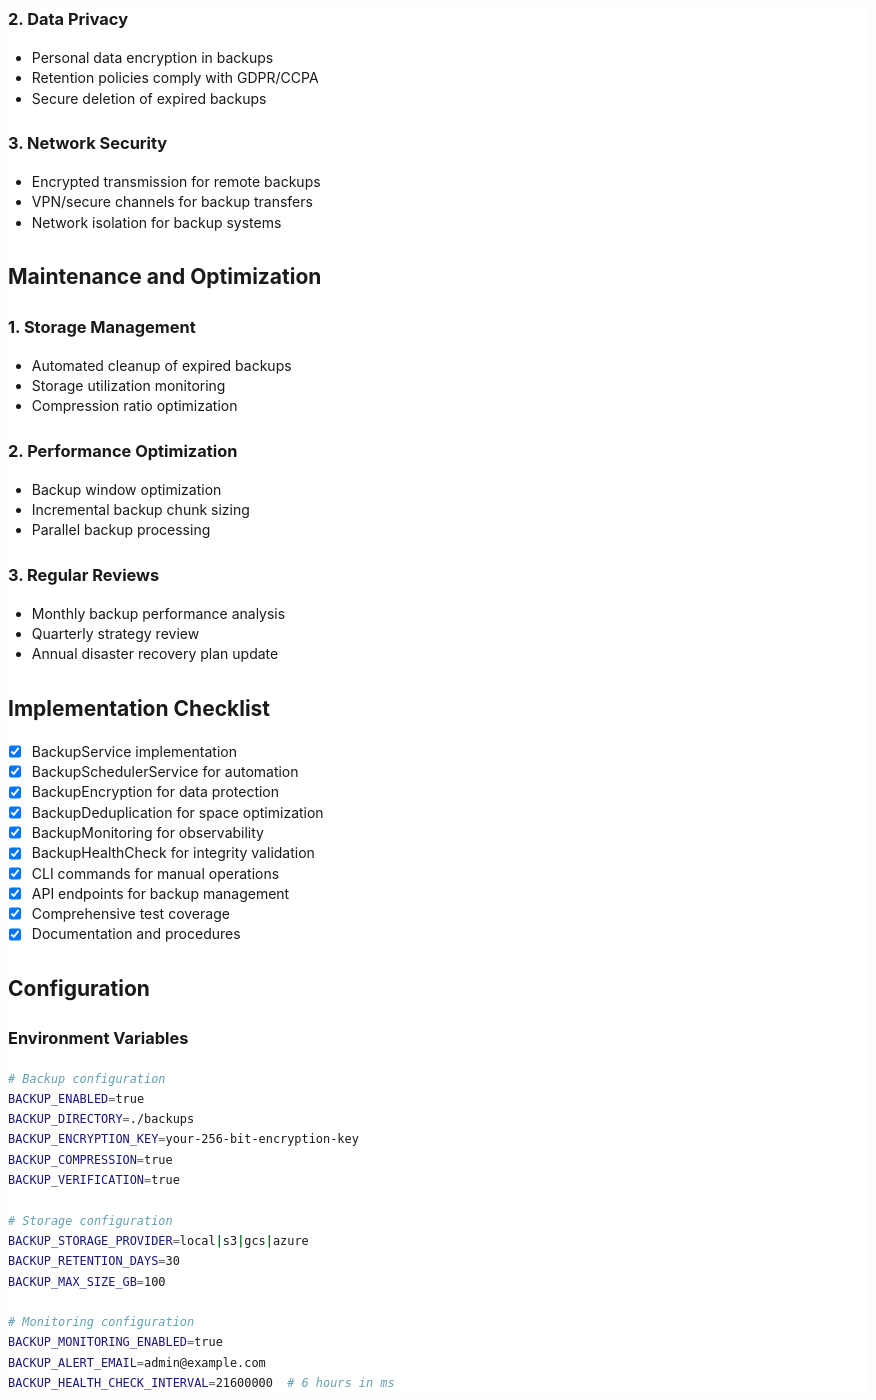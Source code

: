 ### 2. Data Privacy
- Personal data encryption in backups
- Retention policies comply with GDPR/CCPA
- Secure deletion of expired backups

### 3. Network Security
- Encrypted transmission for remote backups
- VPN/secure channels for backup transfers
- Network isolation for backup systems

## Maintenance and Optimization

### 1. Storage Management
- Automated cleanup of expired backups
- Storage utilization monitoring
- Compression ratio optimization

### 2. Performance Optimization
- Backup window optimization
- Incremental backup chunk sizing
- Parallel backup processing

### 3. Regular Reviews
- Monthly backup performance analysis
- Quarterly strategy review
- Annual disaster recovery plan update

## Implementation Checklist

- [x] BackupService implementation
- [x] BackupSchedulerService for automation
- [x] BackupEncryption for data protection
- [x] BackupDeduplication for space optimization
- [x] BackupMonitoring for observability
- [x] BackupHealthCheck for integrity validation
- [x] CLI commands for manual operations
- [x] API endpoints for backup management
- [x] Comprehensive test coverage
- [x] Documentation and procedures

## Configuration

### Environment Variables
```bash
# Backup configuration
BACKUP_ENABLED=true
BACKUP_DIRECTORY=./backups
BACKUP_ENCRYPTION_KEY=your-256-bit-encryption-key
BACKUP_COMPRESSION=true
BACKUP_VERIFICATION=true

# Storage configuration
BACKUP_STORAGE_PROVIDER=local|s3|gcs|azure
BACKUP_RETENTION_DAYS=30
BACKUP_MAX_SIZE_GB=100

# Monitoring configuration
BACKUP_MONITORING_ENABLED=true
BACKUP_ALERT_EMAIL=admin@example.com
BACKUP_HEALTH_CHECK_INTERVAL=21600000  # 6 hours in ms
```